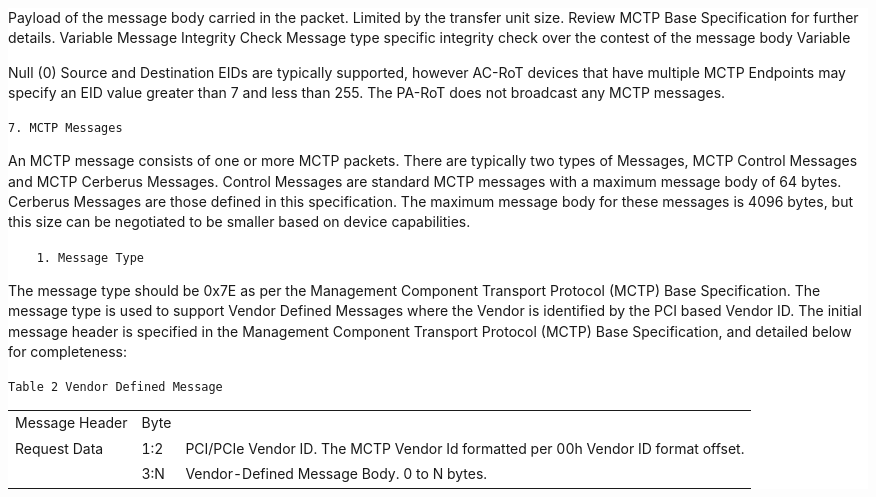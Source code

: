    </td>
   <td>Payload of the message body carried in the packet.  Limited by the transfer unit size.  Review MCTP Base Specification for further details.
   </td>
   <td>Variable
   </td>
  </tr>
  <tr>
   <td>Message Integrity Check
   </td>
   <td>Message type specific integrity check over the contest of the message body
   </td>
   <td>Variable
   </td>
  </tr>
</table>


Null (0) Source and Destination EIDs are typically supported, however AC-RoT devices that have multiple MCTP Endpoints may specify an EID value greater than 7 and less than 255.  The PA-RoT does not broadcast any MCTP messages.



    7. MCTP Messages

An MCTP message consists of one or more MCTP packets.  There are typically two types of Messages, MCTP Control Messages and MCTP Cerberus Messages.  Control Messages are standard MCTP messages with a maximum message body of 64 bytes.  Cerberus Messages are those defined in this specification.  The maximum message body for these messages is 4096 bytes, but this size can be negotiated to be smaller based on device capabilities.

        1. Message Type

The message type should be 0x7E as per the Management Component Transport Protocol (MCTP) Base Specification.   The message type is used to support Vendor Defined Messages where the Vendor is identified by the PCI based Vendor ID.  The initial message header is specified in the Management Component Transport Protocol (MCTP) Base Specification, and detailed below for completeness:


    Table 2 Vendor Defined Message


<table>
  <tr>
   <td>Message Header
   </td>
   <td>Byte
   </td>
   <td>
   </td>
  </tr>
  <tr>
   <td>Request Data
   </td>
   <td>1:2
   </td>
   <td>PCI/PCIe Vendor ID. The MCTP Vendor Id formatted per 00h Vendor ID format offset.
   </td>
  </tr>
  <tr>
   <td>
   </td>
   <td>3:N
   </td>
   <td>Vendor-Defined Message Body. 0 to N bytes.
   </td>
  </tr>
  <tr>